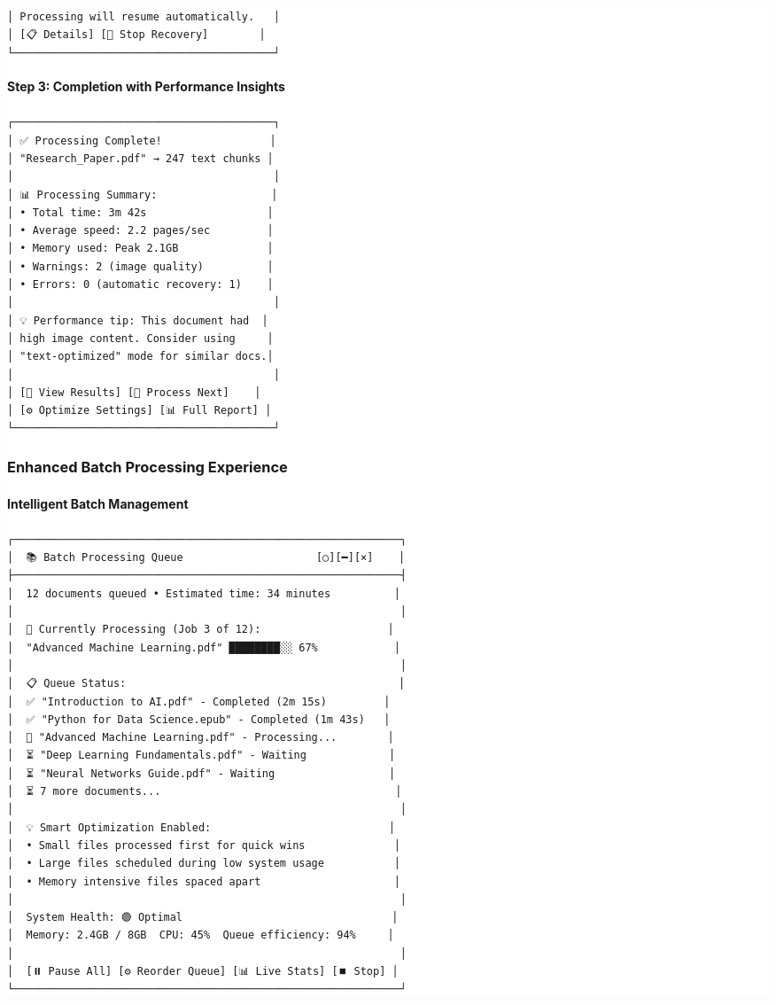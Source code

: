 ```
│ Processing will resume automatically.   │
│ [📋 Details] [🛑 Stop Recovery]        │
└─────────────────────────────────────────┘
```

#### Step 3: Completion with Performance Insights
```
┌─────────────────────────────────────────┐
│ ✅ Processing Complete!                 │
│ "Research_Paper.pdf" → 247 text chunks │
│                                         │
│ 📊 Processing Summary:                  │
│ • Total time: 3m 42s                   │
│ • Average speed: 2.2 pages/sec         │
│ • Memory used: Peak 2.1GB              │
│ • Warnings: 2 (image quality)          │
│ • Errors: 0 (automatic recovery: 1)    │
│                                         │
│ 💡 Performance tip: This document had  │
│ high image content. Consider using     │
│ "text-optimized" mode for similar docs.│
│                                         │
│ [📁 View Results] [🔄 Process Next]    │
│ [⚙️ Optimize Settings] [📊 Full Report] │
└─────────────────────────────────────────┘
```

### Enhanced Batch Processing Experience

#### Intelligent Batch Management
```
┌─────────────────────────────────────────────────────────────┐
│  📚 Batch Processing Queue                     [○][━][×]    │
├─────────────────────────────────────────────────────────────┤
│  12 documents queued • Estimated time: 34 minutes          │
│                                                             │
│  🔄 Currently Processing (Job 3 of 12):                    │
│  "Advanced Machine Learning.pdf" ████████░░ 67%            │
│                                                             │
│  📋 Queue Status:                                           │
│  ✅ "Introduction to AI.pdf" - Completed (2m 15s)         │
│  ✅ "Python for Data Science.epub" - Completed (1m 43s)   │
│  🔄 "Advanced Machine Learning.pdf" - Processing...        │
│  ⏳ "Deep Learning Fundamentals.pdf" - Waiting             │
│  ⏳ "Neural Networks Guide.pdf" - Waiting                  │
│  ⏳ 7 more documents...                                     │
│                                                             │
│  💡 Smart Optimization Enabled:                            │
│  • Small files processed first for quick wins              │
│  • Large files scheduled during low system usage           │
│  • Memory intensive files spaced apart                     │
│                                                             │
│  System Health: 🟢 Optimal                                 │
│  Memory: 2.4GB / 8GB  CPU: 45%  Queue efficiency: 94%     │
│                                                             │
│  [⏸️ Pause All] [⚙️ Reorder Queue] [📊 Live Stats] [⏹️ Stop] │
└─────────────────────────────────────────────────────────────┘
```
